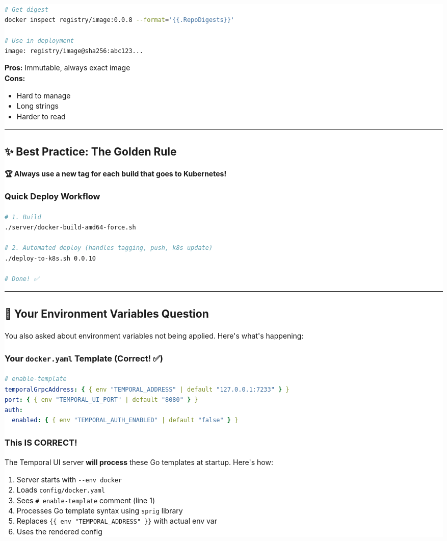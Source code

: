 ```bash
# Get digest
docker inspect registry/image:0.0.8 --format='{{.RepoDigests}}'

# Use in deployment
image: registry/image@sha256:abc123...
```

**Pros:** Immutable, always exact image  
**Cons:**

- Hard to manage
- Long strings
- Harder to read

---

## ✨ Best Practice: The Golden Rule

**🏆 Always use a new tag for each build that goes to Kubernetes!**

### Quick Deploy Workflow

```bash
# 1. Build
./server/docker-build-amd64-force.sh

# 2. Automated deploy (handles tagging, push, k8s update)
./deploy-to-k8s.sh 0.0.10

# Done! ✅
```

---

## 🔧 Your Environment Variables Question

You also asked about environment variables not being applied. Here's what's happening:

### Your `docker.yaml` Template (Correct! ✅)

```yaml
# enable-template
temporalGrpcAddress: { { env "TEMPORAL_ADDRESS" | default "127.0.0.1:7233" } }
port: { { env "TEMPORAL_UI_PORT" | default "8080" } }
auth:
  enabled: { { env "TEMPORAL_AUTH_ENABLED" | default "false" } }
```

### This IS CORRECT!

The Temporal UI server **will process** these Go templates at startup. Here's how:

1. Server starts with `--env docker`
2. Loads `config/docker.yaml`
3. Sees `# enable-template` comment (line 1)
4. Processes Go template syntax using `sprig` library
5. Replaces `{{ env "TEMPORAL_ADDRESS" }}` with actual env var
6. Uses the rendered config
